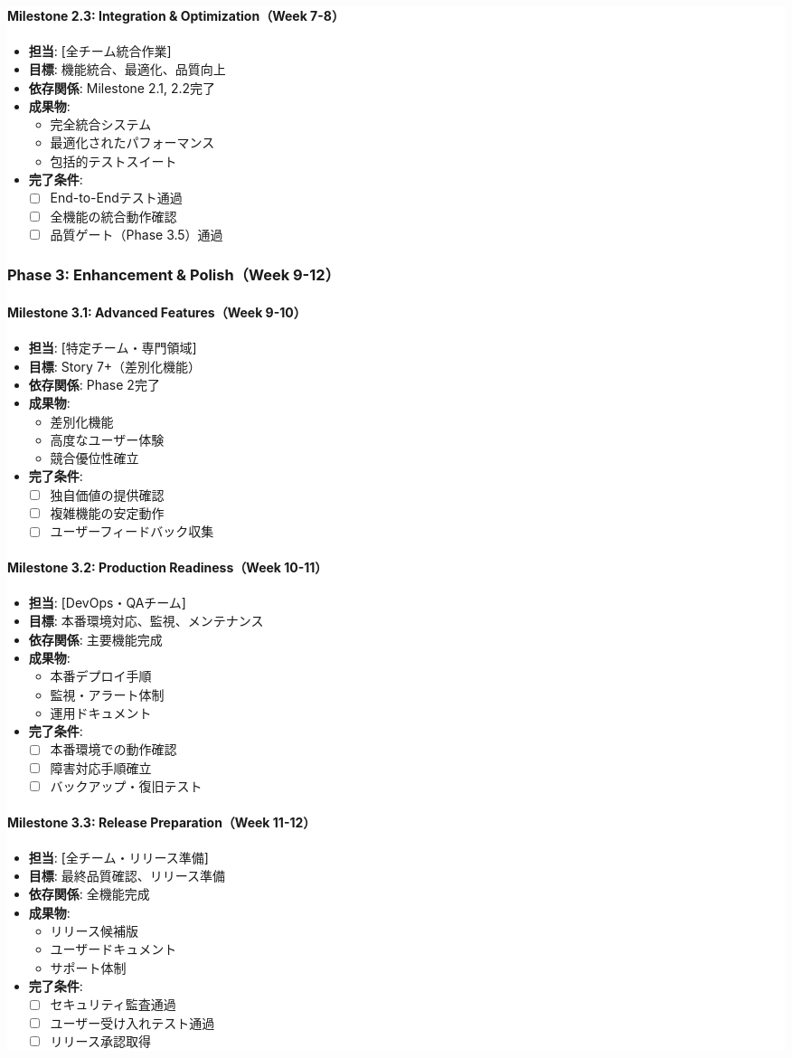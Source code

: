 #### Milestone 2.3: Integration & Optimization（Week 7-8）
- **担当**: [全チーム統合作業]
- **目標**: 機能統合、最適化、品質向上
- **依存関係**: Milestone 2.1, 2.2完了
- **成果物**:
  - 完全統合システム
  - 最適化されたパフォーマンス
  - 包括的テストスイート
- **完了条件**:
  - [ ] End-to-Endテスト通過
  - [ ] 全機能の統合動作確認
  - [ ] 品質ゲート（Phase 3.5）通過

### Phase 3: Enhancement & Polish（Week 9-12）
#### Milestone 3.1: Advanced Features（Week 9-10）
- **担当**: [特定チーム・専門領域]
- **目標**: Story 7+（差別化機能）
- **依存関係**: Phase 2完了
- **成果物**:
  - 差別化機能
  - 高度なユーザー体験
  - 競合優位性確立
- **完了条件**:
  - [ ] 独自価値の提供確認
  - [ ] 複雑機能の安定動作
  - [ ] ユーザーフィードバック収集

#### Milestone 3.2: Production Readiness（Week 10-11）
- **担当**: [DevOps・QAチーム]
- **目標**: 本番環境対応、監視、メンテナンス
- **依存関係**: 主要機能完成
- **成果物**:
  - 本番デプロイ手順
  - 監視・アラート体制
  - 運用ドキュメント
- **完了条件**:
  - [ ] 本番環境での動作確認
  - [ ] 障害対応手順確立
  - [ ] バックアップ・復旧テスト

#### Milestone 3.3: Release Preparation（Week 11-12）
- **担当**: [全チーム・リリース準備]
- **目標**: 最終品質確認、リリース準備
- **依存関係**: 全機能完成
- **成果物**:
  - リリース候補版
  - ユーザードキュメント
  - サポート体制
- **完了条件**:
  - [ ] セキュリティ監査通過
  - [ ] ユーザー受け入れテスト通過
  - [ ] リリース承認取得
